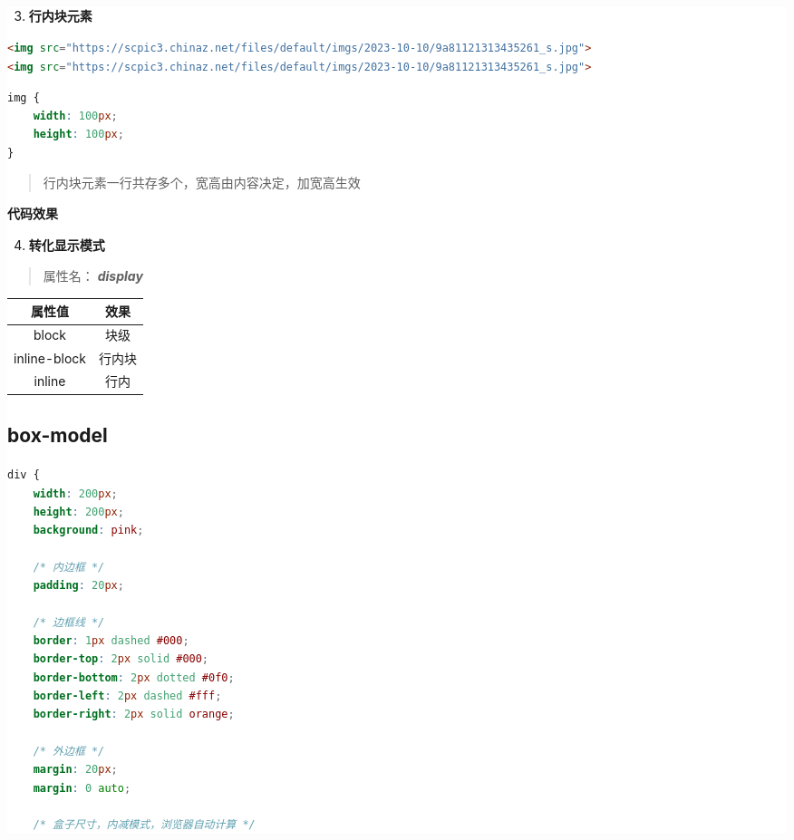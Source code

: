

3. **行内块元素**

```html
<img src="https://scpic3.chinaz.net/files/default/imgs/2023-10-10/9a81121313435261_s.jpg">
<img src="https://scpic3.chinaz.net/files/default/imgs/2023-10-10/9a81121313435261_s.jpg">
```
```css
img {
    width: 100px;
    height: 100px;
}
```
> 行内块元素一行共存多个，宽高由内容决定，加宽高生效


**代码效果**

<iframe srcdoc="
    <div>
        <div style='width: 100px; height: 100px; background-color: red;'>块级元素div标签</div>
        <div style='width: 100px; height: 100px; background-color: orange;'>块级元素div标签</div>
        <span style='background-color: pink;'>行内元素</span>
        <span style='background-color: skyblue;'>span标签</span>
        <img src='https://scpic3.chinaz.net/files/default/imgs/2023-10-10/9a81121313435261_s.jpg' style='width: 100px; height: 100px;'>
        <img src='https://scpic3.chinaz.net/files/default/imgs/2023-10-10/9a81121313435261_s.jpg' style='width: 100px; height: 100px;'>
    </div>
    " style="border: none; height: 330px; width: 100%;"></iframe>



4. **转化显示模式**

> 属性名： ***display***

|    属性值    |  效果  |
| :----------: | :----: |
|    block     |  块级  |
| inline-block | 行内块 |
|    inline    |  行内  |



## box-model

```css
div {
    width: 200px;
    height: 200px;
    background: pink;

    /* 内边框 */
    padding: 20px;

    /* 边框线 */
    border: 1px dashed #000;
    border-top: 2px solid #000;
    border-bottom: 2px dotted #0f0;
    border-left: 2px dashed #fff;
    border-right: 2px solid orange;

    /* 外边框 */
    margin: 20px;
    margin: 0 auto;

    /* 盒子尺寸，内减模式，浏览器自动计算 */
```